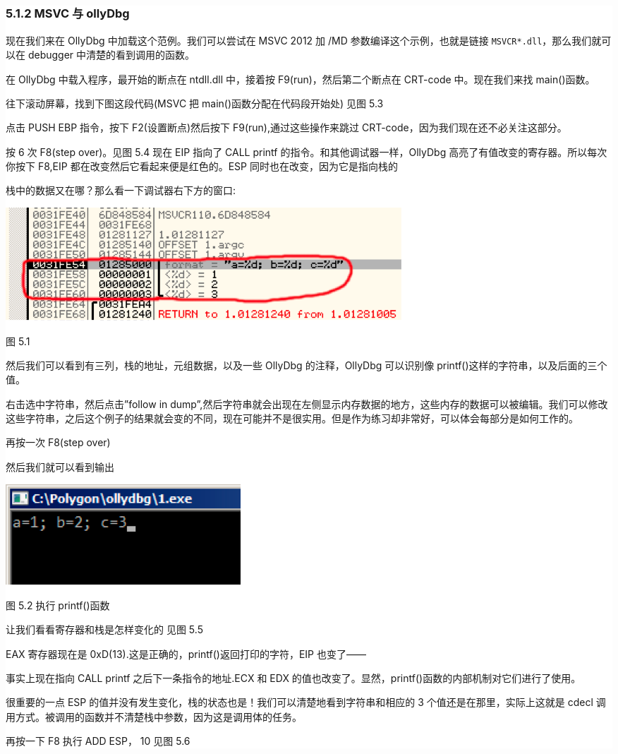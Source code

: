 ### 5.1.2 MSVC 与 ollyDbg

现在我们来在 OllyDbg 中加载这个范例。我们可以尝试在 MSVC 2012 加 /MD 参数编译这个示例，也就是链接 `MSVCR*.dll`，那么我们就可以在 debugger 中清楚的看到调用的函数。

在 OllyDbg 中载入程序，最开始的断点在 ntdll.dll 中，接着按 F9(run)，然后第二个断点在 CRT-code 中。现在我们来找 main()函数。

往下滚动屏幕，找到下图这段代码(MSVC 把 main()函数分配在代码段开始处) 见图 5.3

点击 PUSH EBP 指令，按下 F2(设置断点)然后按下 F9(run),通过这些操作来跳过 CRT-code，因为我们现在还不必关注这部分。

按 6 次 F8(step over)。见图 5.4 现在 EIP 指向了 CALL printf 的指令。和其他调试器一样，OllyDbg 高亮了有值改变的寄存器。所以每次你按下 F8,EIP 都在改变然后它看起来便是红色的。ESP 同时也在改变，因为它是指向栈的

栈中的数据又在哪？那么看一下调试器右下方的窗口:

![enter image description here](img/2014071405091653869.png)

图 5.1

然后我们可以看到有三列，栈的地址，元组数据，以及一些 OllyDbg 的注释，OllyDbg 可以识别像 printf()这样的字符串，以及后面的三个值。

右击选中字符串，然后点击”follow in dump”,然后字符串就会出现在左侧显示内存数据的地方，这些内存的数据可以被编辑。我们可以修改这些字符串，之后这个例子的结果就会变的不同，现在可能并不是很实用。但是作为练习却非常好，可以体会每部分是如何工作的。

再按一次 F8(step over)

然后我们就可以看到输出

![enter image description here](img/2014071405091765666.png)

图 5.2 执行 printf()函数

让我们看看寄存器和栈是怎样变化的 见图 5.5

EAX 寄存器现在是 0xD(13).这是正确的，printf()返回打印的字符，EIP 也变了——

事实上现在指向 CALL printf 之后下一条指令的地址.ECX 和 EDX 的值也改变了。显然，printf()函数的内部机制对它们进行了使用。

很重要的一点 ESP 的值并没有发生变化，栈的状态也是！我们可以清楚地看到字符串和相应的 3 个值还是在那里，实际上这就是 cdecl 调用方式。被调用的函数并不清楚栈中参数，因为这是调用体的任务。

再按一下 F8 执行 ADD ESP， 10 见图 5.6
